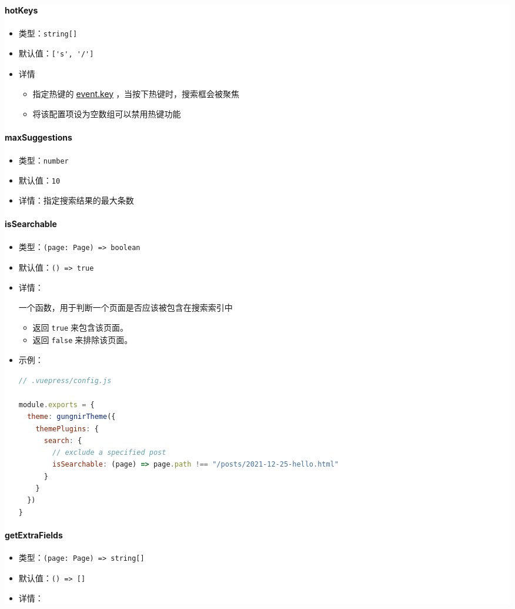 
#### hotKeys

- 类型：`string[]`

- 默认值：`['s', '/']`

- 详情
  
  - 指定热键的 [event.key](http://keycode.info/) ，当按下热键时，搜索框会被聚焦

  - 将该配置项设为空数组可以禁用热键功能


#### maxSuggestions

- 类型：`number`

- 默认值：`10`

- 详情：指定搜索结果的最大条数


#### isSearchable

- 类型：`(page: Page) => boolean`

- 默认值：`() => true`

- 详情：

  一个函数，用于判断一个页面是否应该被包含在搜索索引中

  - 返回 `true` 来包含该页面。
  - 返回 `false` 来排除该页面。

- 示例：

  ```js
  // .vuepress/config.js
  
  module.exports = {
    theme: gungnirTheme({
      themePlugins: {
        search: {
          // exclude a specified post
          isSearchable: (page) => page.path !== "/posts/2021-12-25-hello.html"
        }
      }
    })
  }
  ```

#### getExtraFields

- 类型：`(page: Page) => string[]`

- 默认值：`() => []`

- 详情：
